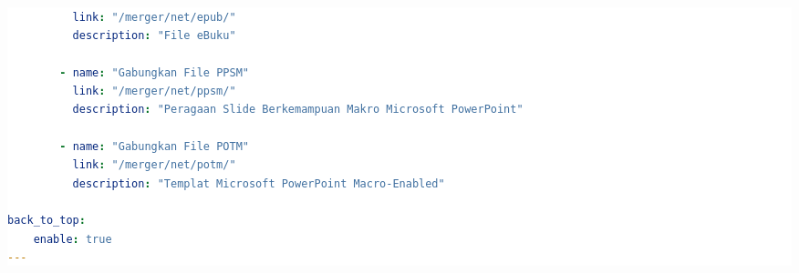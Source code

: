 ```yaml
          link: "/merger/net/epub/"
          description: "File eBuku"
          
        - name: "Gabungkan File PPSM"
          link: "/merger/net/ppsm/"
          description: "Peragaan Slide Berkemampuan Makro Microsoft PowerPoint"
        
        - name: "Gabungkan File POTM"
          link: "/merger/net/potm/"
          description: "Templat Microsoft PowerPoint Macro-Enabled"

back_to_top:
    enable: true
---
```


